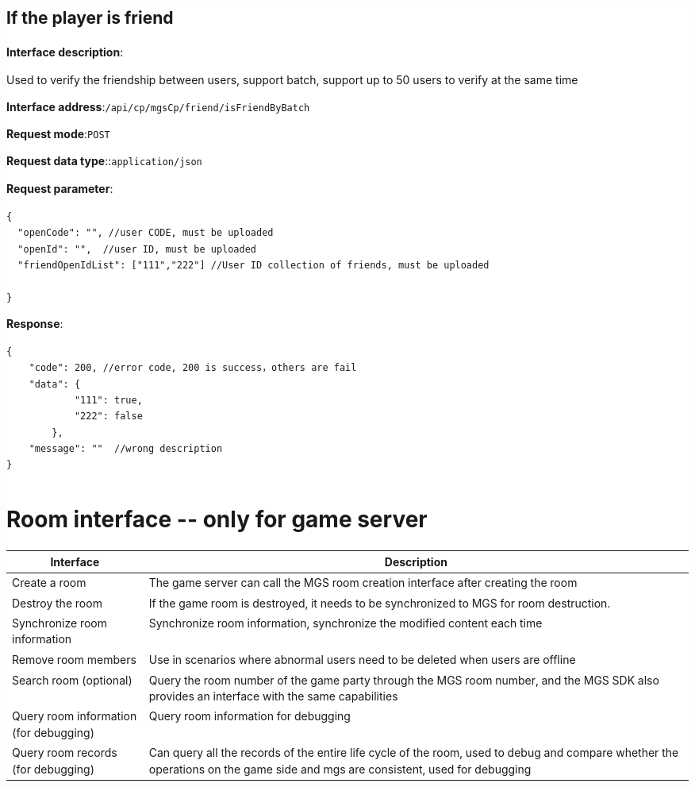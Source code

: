 ## If the player is friend

**Interface description**:

Used to verify the friendship between users, support batch, support up to 50 users to verify at the same time

**Interface address**:`/api/cp/mgsCp/friend/isFriendByBatch`

**Request mode**:`POST`

**Request data type**::`application/json`

**Request parameter**:

```
{
  "openCode": "", //user CODE, must be uploaded
  "openId": "",  //user ID, must be uploaded
  "friendOpenIdList": ["111","222"] //User ID collection of friends, must be uploaded
  
}
```

**Response**:

```
{
	"code": 200, //error code, 200 is success，others are fail
	"data": {
            "111": true,
            "222": false
        },
	"message": ""  //wrong description
}
```



# Room interface -- only for game server

| Interface                              | Description                                                  |
| -------------------------------------- | ------------------------------------------------------------ |
| Create a room                          | The game server can call the MGS room creation interface after creating the room |
| Destroy the room                       | If the game room is destroyed, it needs to be synchronized to MGS for room destruction. |
| Synchronize room information           | Synchronize room information, synchronize the modified content each time |
| Remove room members                    | Use in scenarios where abnormal users need to be deleted when users are offline |
| Search room (optional)                 | Query the room number of the game party through the MGS room number, and the MGS SDK also provides an interface with the same capabilities |
| Query room information (for debugging) | Query room information for debugging                         |
| Query room records (for debugging)     | Can query all the records of the entire life cycle of the room, used to debug and compare whether the operations on the game side and mgs are consistent, used for debugging |
